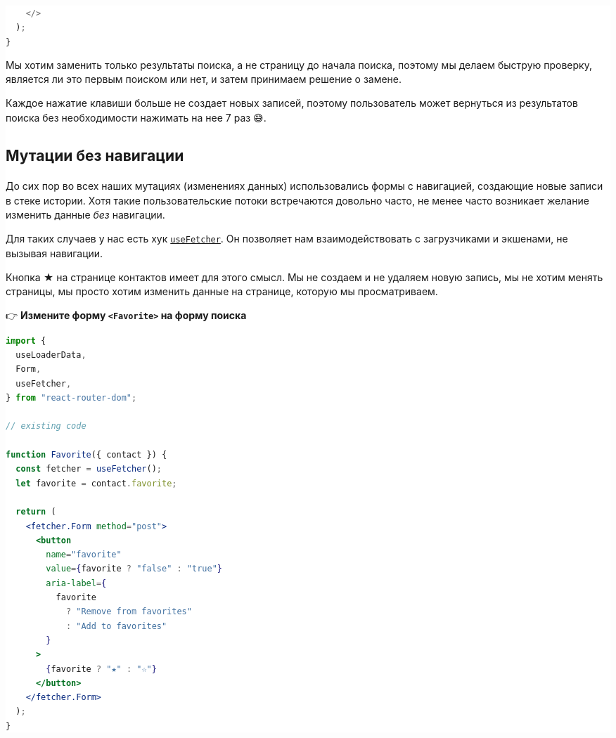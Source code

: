 ```jsx title="src/routes/root.jsx" hl_lines="16-19"
    </>
  );
}
```

Мы хотим заменить только результаты поиска, а не страницу до начала поиска, поэтому мы делаем быструю проверку, является ли это первым поиском или нет, и затем принимаем решение о замене.

Каждое нажатие клавиши больше не создает новых записей, поэтому пользователь может вернуться из результатов поиска без необходимости нажимать на нее 7 раз 😅.

## Мутации без навигации

До сих пор во всех наших мутациях (изменениях данных) использовались формы с навигацией, создающие новые записи в стеке истории. Хотя такие пользовательские потоки встречаются довольно часто, не менее часто возникает желание изменить данные _без_ навигации.

Для таких случаев у нас есть хук [`useFetcher`][usefetcher]. Он позволяет нам взаимодействовать с загрузчиками и экшенами, не вызывая навигации.

Кнопка ★ на странице контактов имеет для этого смысл. Мы не создаем и не удаляем новую запись, мы не хотим менять страницы, мы просто хотим изменить данные на странице, которую мы просматриваем.

👉 **Измените форму `<Favorite>` на форму поиска**

```jsx title="src/routes/contact.jsx" hl_lines="4 10 14 26"
import {
  useLoaderData,
  Form,
  useFetcher,
} from "react-router-dom";

// existing code

function Favorite({ contact }) {
  const fetcher = useFetcher();
  let favorite = contact.favorite;

  return (
    <fetcher.Form method="post">
      <button
        name="favorite"
        value={favorite ? "false" : "true"}
        aria-label={
          favorite
            ? "Remove from favorites"
            : "Add to favorites"
        }
      >
        {favorite ? "★" : "☆"}
      </button>
    </fetcher.Form>
  );
}
```


[vite]: https://vitejs.dev/guide/
[node]: https://nodejs.org
[createbrowserrouter]: https://reactrouter.com/en/main/routers/create-browser-router
[route]: https://reactrouter.com/en/main/route/route
[tutorial-css]: https://gist.githubusercontent.com/ryanflorence/ba20d473ef59e1965543fa013ae4163f/raw/499707f25a5690d490c7b3d54c65c65eb895930c/react-router-6.4-tutorial-css.css
[tutorial-data]: https://gist.githubusercontent.com/ryanflorence/1e7f5d3344c0db4a8394292c157cd305/raw/f7ff21e9ae7ffd55bfaaaf320e09c6a08a8a6611/contacts.js
[routeelement]: https://reactrouter.com/en/main/route/route#element
[jim]: https://blog.jim-nielsen.com/
[errorelement]: https://reactrouter.com/en/main/route/error-element
[userouteerror]: https://reactrouter.com/en/main/hooks/use-route-error
[isrouteerrorresponse]: https://reactrouter.com/en/main/utils/is-route-error-response
[outlet]: https://reactrouter.com/en/main/components/outlet
[link]: https://reactrouter.com/en/main/components/link
[setup]: #setup
[loader]: https://reactrouter.com/en/main/route/loader
[useloaderdata]: https://reactrouter.com/en/main/hooks/use-loader-data
[action]: https://reactrouter.com/en/main/route/action
[params]: https://reactrouter.com/en/main/route/loader#params
[form]: https://reactrouter.com/en/main/components/form
[request]: https://developer.mozilla.org/docs/Web/API/Request
[formdata]: https://developer.mozilla.org/docs/Web/API/FormData
[fromentries]: https://developer.mozilla.org/docs/Web/JavaScript/Reference/Global_Objects/Object/fromEntries
[requestformdata]: https://developer.mozilla.org/docs/Web/API/Request/formData
[response]: https://developer.mozilla.org/docs/Web/API/Response
[redirect]: https://reactrouter.com/en/main/fetch/redirect
[returningresponses]: https://reactrouter.com/en/main/route/loader#returning-responses
[usenavigation]: https://reactrouter.com/en/main/hooks/use-navigation
[index]: https://reactrouter.com/en/main/route/route#index
[path]: https://reactrouter.com/en/main/route/route#path
[usenavigate]: https://reactrouter.com/en/main/hooks/use-navigate
[uselocation]: https://reactrouter.com/en/main/hooks/use-location
[urlsearchparams]: https://developer.mozilla.org/docs/Web/API/URLSearchParams
[usesubmit]: https://reactrouter.com/en/main/hooks/use-submit
[navlink]: https://reactrouter.com/en/main/components/nav-link
[usefetcher]: https://reactrouter.com/en/main/hooks/use-fetcher
[fetcherstate]: https://reactrouter.com/en/main/hooks/use-fetcher#fetcherstate